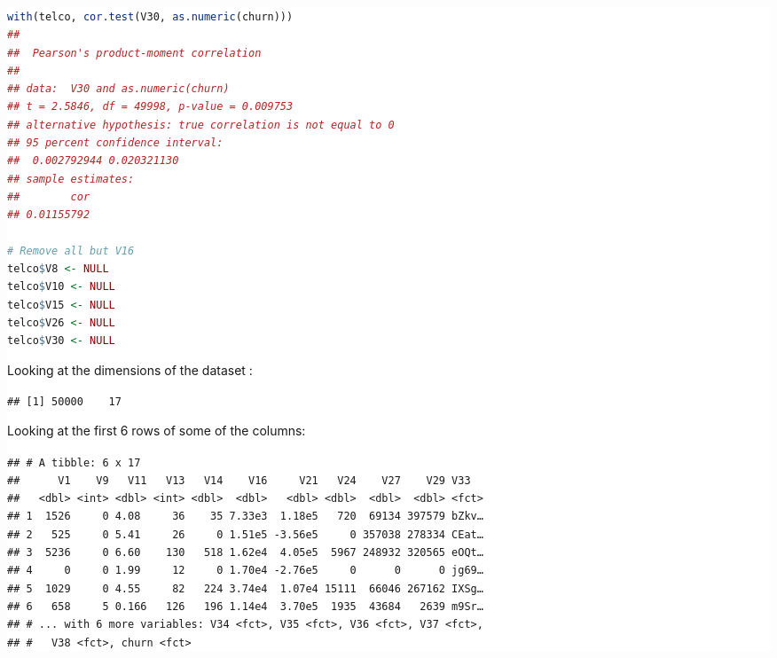 ``` r
with(telco, cor.test(V30, as.numeric(churn)))
## 
##  Pearson's product-moment correlation
## 
## data:  V30 and as.numeric(churn)
## t = 2.5846, df = 49998, p-value = 0.009753
## alternative hypothesis: true correlation is not equal to 0
## 95 percent confidence interval:
##  0.002792944 0.020321130
## sample estimates:
##        cor 
## 0.01155792

# Remove all but V16
telco$V8 <- NULL
telco$V10 <- NULL
telco$V15 <- NULL
telco$V26 <- NULL
telco$V30 <- NULL
```

Looking at the dimensions of the dataset :

    ## [1] 50000    17

Looking at the first 6 rows of some of the columns:

    ## # A tibble: 6 x 17
    ##      V1    V9   V11   V13   V14    V16     V21   V24    V27    V29 V33  
    ##   <dbl> <int> <dbl> <int> <dbl>  <dbl>   <dbl> <dbl>  <dbl>  <dbl> <fct>
    ## 1  1526     0 4.08     36    35 7.33e3  1.18e5   720  69134 397579 bZkv…
    ## 2   525     0 5.41     26     0 1.51e5 -3.56e5     0 357038 278334 CEat…
    ## 3  5236     0 6.60    130   518 1.62e4  4.05e5  5967 248932 320565 eOQt…
    ## 4     0     0 1.99     12     0 1.70e4 -2.76e5     0      0      0 jg69…
    ## 5  1029     0 4.55     82   224 3.74e4  1.07e4 15111  66046 267162 IXSg…
    ## 6   658     5 0.166   126   196 1.14e4  3.70e5  1935  43684   2639 m9Sr…
    ## # ... with 6 more variables: V34 <fct>, V35 <fct>, V36 <fct>, V37 <fct>,
    ## #   V38 <fct>, churn <fct>
